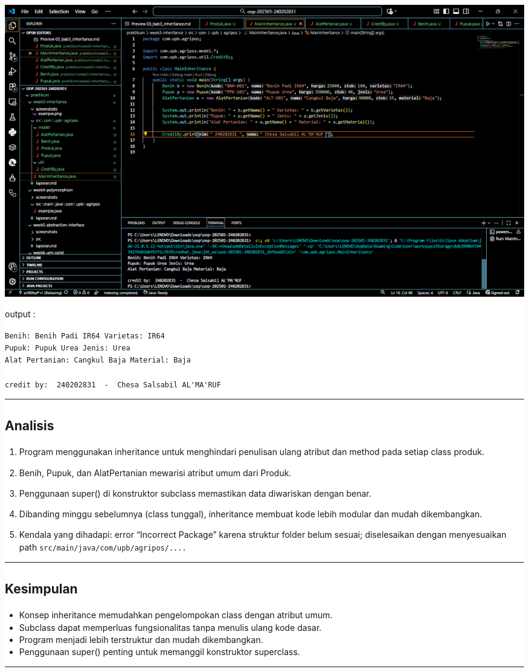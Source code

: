 ![alt text](https://github.com/chesaalmaruf/oop-202501-240202831/blob/main/praktikum/week3-inheritance/screenshots/Screenshot%202025-10-22%20142256.png)

output
:
```
Benih: Benih Padi IR64 Varietas: IR64
Pupuk: Pupuk Urea Jenis: Urea
Alat Pertanian: Cangkul Baja Material: Baja

credit by:  240202831  -  Chesa Salsabil AL'MA'RUF

```
---

## Analisis
1. Program menggunakan inheritance untuk menghindari penulisan ulang atribut dan method pada setiap class produk.
2. Benih, Pupuk, dan AlatPertanian mewarisi atribut umum dari Produk.

3. Penggunaan super() di konstruktor subclass memastikan data diwariskan dengan benar.
4. Dibanding minggu sebelumnya (class tunggal), inheritance membuat kode lebih modular dan mudah dikembangkan.
5. Kendala yang dihadapi: error “Incorrect Package” karena struktur folder belum sesuai; diselesaikan dengan menyesuaikan path `src/main/java/com/upb/agripos/....`
---

## Kesimpulan
- Konsep inheritance memudahkan pengelompokan class dengan atribut umum.
- Subclass dapat memperluas fungsionalitas tanpa menulis ulang kode dasar.
- Program menjadi lebih terstruktur dan mudah dikembangkan.
- Penggunaan super() penting untuk memanggil konstruktor superclass.
---
